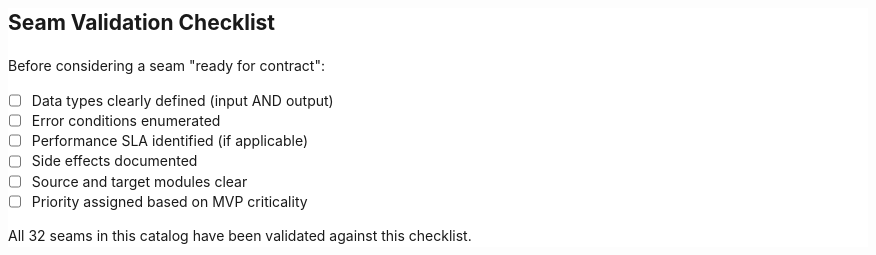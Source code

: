 ## Seam Validation Checklist

Before considering a seam "ready for contract":
- [ ] Data types clearly defined (input AND output)
- [ ] Error conditions enumerated
- [ ] Performance SLA identified (if applicable)
- [ ] Side effects documented
- [ ] Source and target modules clear
- [ ] Priority assigned based on MVP criticality

All 32 seams in this catalog have been validated against this checklist.
